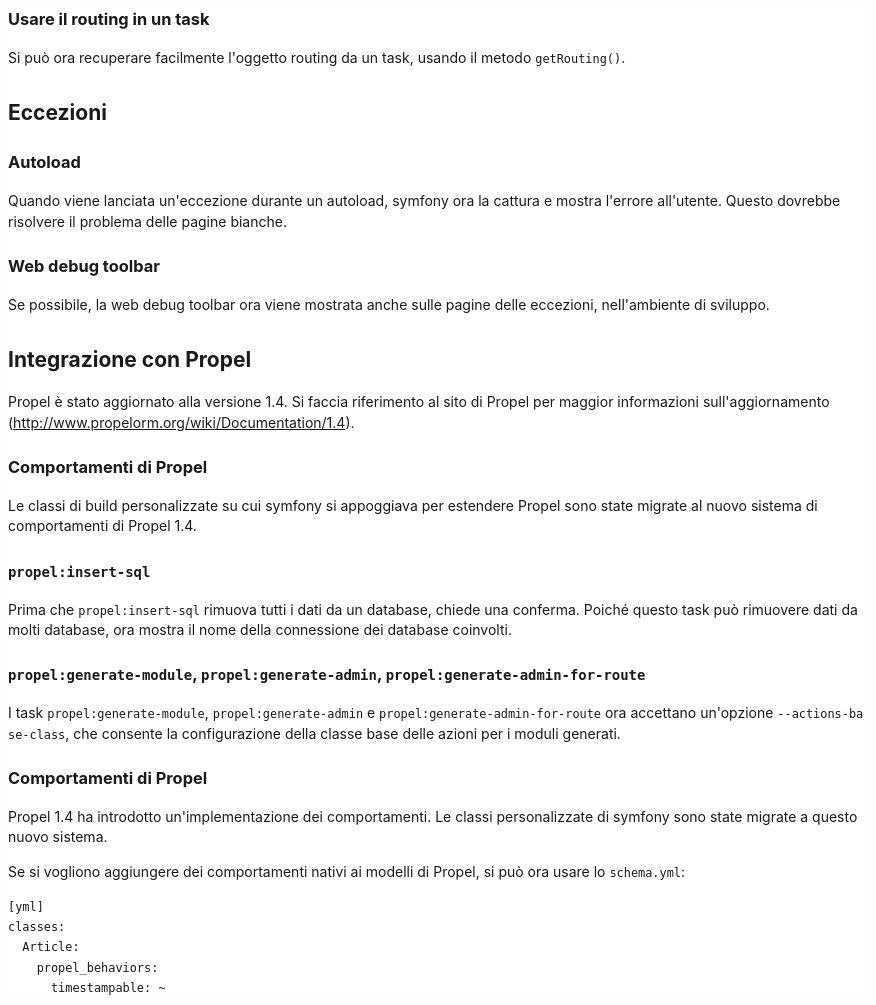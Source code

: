 ### Usare il routing in un task

Si può ora recuperare facilmente l'oggetto routing da un task, usando
il metodo `getRouting()`.

Eccezioni
---------

### Autoload

Quando viene lanciata un'eccezione durante un autoload, symfony ora la
cattura e mostra l'errore all'utente. Questo dovrebbe risolvere il problema
delle pagine bianche.

### Web debug toolbar

Se possibile, la web debug toolbar ora viene mostrata anche sulle pagine
delle eccezioni, nell'ambiente di sviluppo.

Integrazione con Propel
-----------------------

Propel è stato aggiornato alla versione 1.4. Si faccia riferimento al sito
di Propel per maggior informazioni sull'aggiornamento
(http://www.propelorm.org/wiki/Documentation/1.4).

### Comportamenti di Propel

Le classi di build personalizzate su cui symfony si appoggiava per estendere
Propel sono state migrate al nuovo sistema di comportamenti di Propel 1.4.

### `propel:insert-sql`

Prima che `propel:insert-sql` rimuova tutti i dati da un database, chiede una
conferma. Poiché questo task può rimuovere dati da molti database, ora mostra
il nome della connessione dei database coinvolti.

### `propel:generate-module`, `propel:generate-admin`, `propel:generate-admin-for-route`

I task `propel:generate-module`, `propel:generate-admin` e
`propel:generate-admin-for-route` ora accettano un'opzione `--actions-base-class`, che
consente la configurazione della classe base delle azioni per i moduli generati.

### Comportamenti di Propel

Propel 1.4 ha introdotto un'implementazione dei comportamenti.
Le classi personalizzate di symfony sono state migrate a questo nuovo sistema.

Se si vogliono aggiungere dei comportamenti nativi ai modelli di Propel, si
può ora usare lo `schema.yml`:

    [yml]
    classes:
      Article:
        propel_behaviors:
          timestampable: ~
